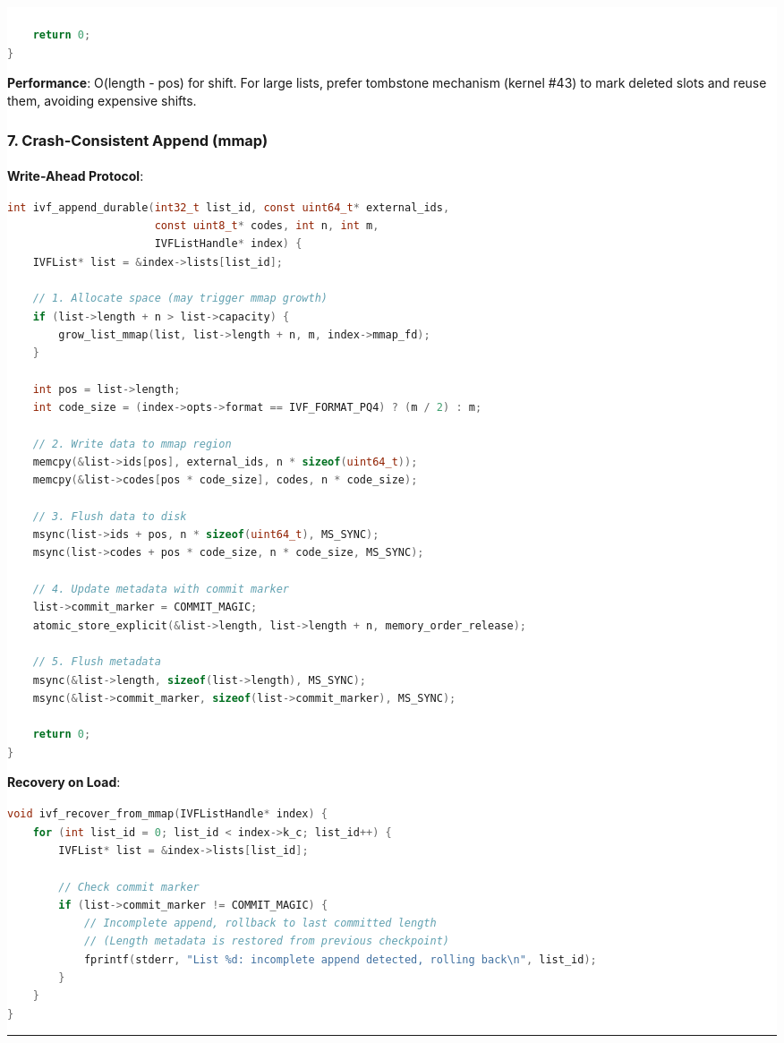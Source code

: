 ```c

    return 0;
}
```

**Performance**: O(length - pos) for shift. For large lists, prefer tombstone mechanism (kernel #43) to mark deleted slots and reuse them, avoiding expensive shifts.

### 7. Crash-Consistent Append (mmap)

**Write-Ahead Protocol**:
```c
int ivf_append_durable(int32_t list_id, const uint64_t* external_ids,
                       const uint8_t* codes, int n, int m,
                       IVFListHandle* index) {
    IVFList* list = &index->lists[list_id];

    // 1. Allocate space (may trigger mmap growth)
    if (list->length + n > list->capacity) {
        grow_list_mmap(list, list->length + n, m, index->mmap_fd);
    }

    int pos = list->length;
    int code_size = (index->opts->format == IVF_FORMAT_PQ4) ? (m / 2) : m;

    // 2. Write data to mmap region
    memcpy(&list->ids[pos], external_ids, n * sizeof(uint64_t));
    memcpy(&list->codes[pos * code_size], codes, n * code_size);

    // 3. Flush data to disk
    msync(list->ids + pos, n * sizeof(uint64_t), MS_SYNC);
    msync(list->codes + pos * code_size, n * code_size, MS_SYNC);

    // 4. Update metadata with commit marker
    list->commit_marker = COMMIT_MAGIC;
    atomic_store_explicit(&list->length, list->length + n, memory_order_release);

    // 5. Flush metadata
    msync(&list->length, sizeof(list->length), MS_SYNC);
    msync(&list->commit_marker, sizeof(list->commit_marker), MS_SYNC);

    return 0;
}
```

**Recovery on Load**:
```c
void ivf_recover_from_mmap(IVFListHandle* index) {
    for (int list_id = 0; list_id < index->k_c; list_id++) {
        IVFList* list = &index->lists[list_id];

        // Check commit marker
        if (list->commit_marker != COMMIT_MAGIC) {
            // Incomplete append, rollback to last committed length
            // (Length metadata is restored from previous checkpoint)
            fprintf(stderr, "List %d: incomplete append detected, rolling back\n", list_id);
        }
    }
}
```

---